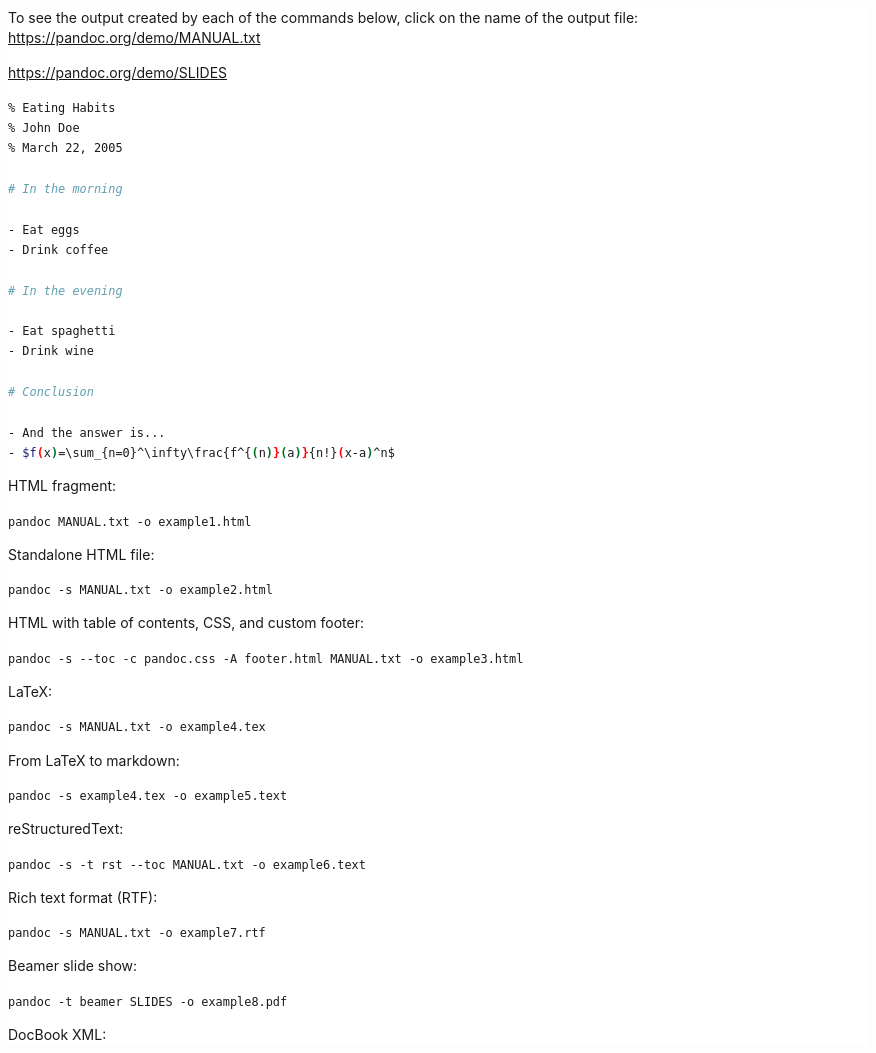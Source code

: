 To see the output created by each of the commands below, click on the name of the output file:
https://pandoc.org/demo/MANUAL.txt

https://pandoc.org/demo/SLIDES

```sh
% Eating Habits
% John Doe
% March 22, 2005

# In the morning

- Eat eggs
- Drink coffee

# In the evening

- Eat spaghetti
- Drink wine

# Conclusion

- And the answer is...
- $f(x)=\sum_{n=0}^\infty\frac{f^{(n)}(a)}{n!}(x-a)^n$    
```


HTML fragment:

    pandoc MANUAL.txt -o example1.html

Standalone HTML file:

    pandoc -s MANUAL.txt -o example2.html

HTML with table of contents, CSS, and custom footer:

    pandoc -s --toc -c pandoc.css -A footer.html MANUAL.txt -o example3.html

LaTeX:

    pandoc -s MANUAL.txt -o example4.tex

From LaTeX to markdown:

    pandoc -s example4.tex -o example5.text

reStructuredText:

    pandoc -s -t rst --toc MANUAL.txt -o example6.text

Rich text format (RTF):

    pandoc -s MANUAL.txt -o example7.rtf

Beamer slide show:

    pandoc -t beamer SLIDES -o example8.pdf

DocBook XML:
